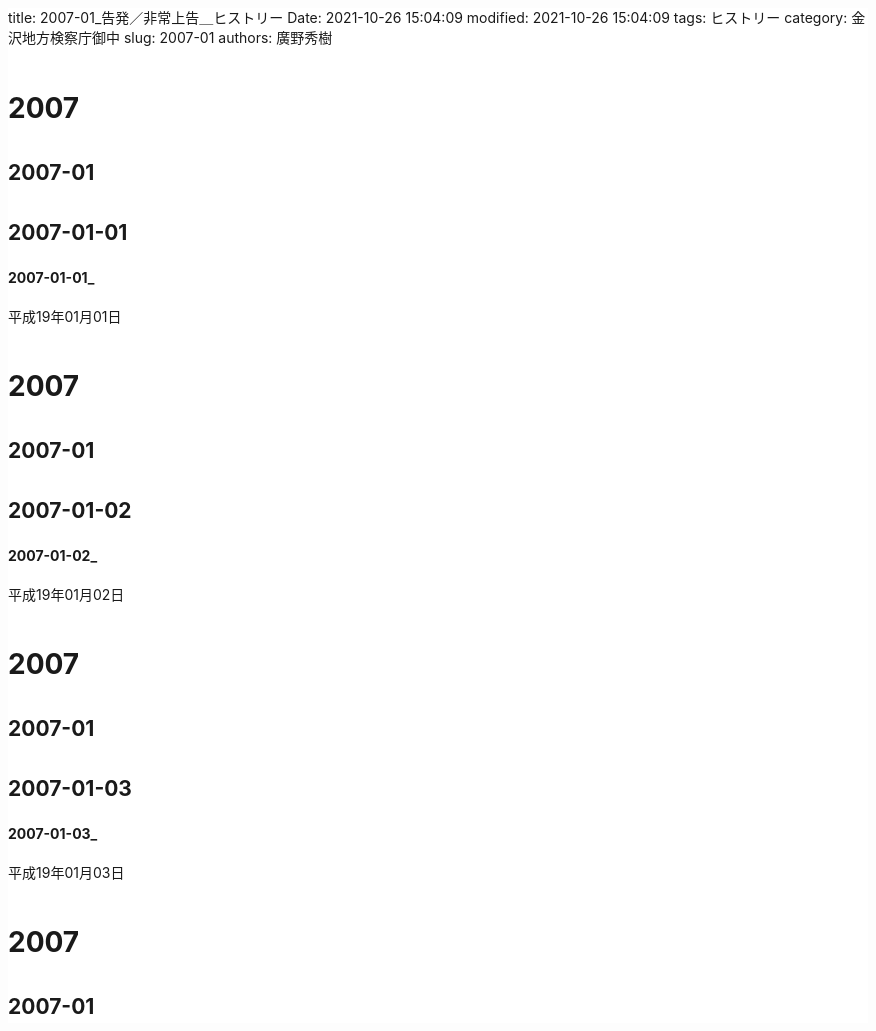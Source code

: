 title: 2007-01_告発／非常上告＿ヒストリー
Date: 2021-10-26 15:04:09
modified: 2021-10-26 15:04:09
tags: ヒストリー
category: 金沢地方検察庁御中
slug: 2007-01
authors: 廣野秀樹



# 2007

## 2007-01

## 2007-01-01

#### 2007-01-01_

平成19年01月01日


# 2007

## 2007-01

## 2007-01-02

#### 2007-01-02_

平成19年01月02日


# 2007

## 2007-01

## 2007-01-03

#### 2007-01-03_

平成19年01月03日


# 2007

## 2007-01
